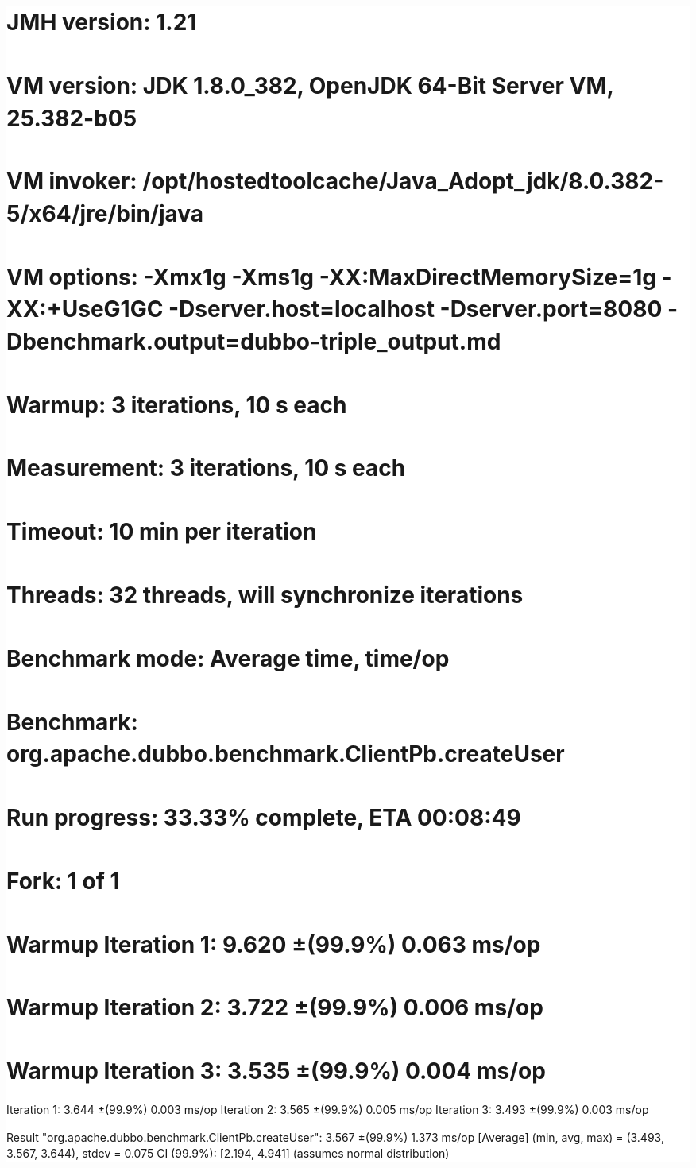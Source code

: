 
# JMH version: 1.21
# VM version: JDK 1.8.0_382, OpenJDK 64-Bit Server VM, 25.382-b05
# VM invoker: /opt/hostedtoolcache/Java_Adopt_jdk/8.0.382-5/x64/jre/bin/java
# VM options: -Xmx1g -Xms1g -XX:MaxDirectMemorySize=1g -XX:+UseG1GC -Dserver.host=localhost -Dserver.port=8080 -Dbenchmark.output=dubbo-triple_output.md
# Warmup: 3 iterations, 10 s each
# Measurement: 3 iterations, 10 s each
# Timeout: 10 min per iteration
# Threads: 32 threads, will synchronize iterations
# Benchmark mode: Average time, time/op
# Benchmark: org.apache.dubbo.benchmark.ClientPb.createUser

# Run progress: 33.33% complete, ETA 00:08:49
# Fork: 1 of 1
# Warmup Iteration   1: 9.620 ±(99.9%) 0.063 ms/op
# Warmup Iteration   2: 3.722 ±(99.9%) 0.006 ms/op
# Warmup Iteration   3: 3.535 ±(99.9%) 0.004 ms/op
Iteration   1: 3.644 ±(99.9%) 0.003 ms/op
Iteration   2: 3.565 ±(99.9%) 0.005 ms/op
Iteration   3: 3.493 ±(99.9%) 0.003 ms/op


Result "org.apache.dubbo.benchmark.ClientPb.createUser":
  3.567 ±(99.9%) 1.373 ms/op [Average]
  (min, avg, max) = (3.493, 3.567, 3.644), stdev = 0.075
  CI (99.9%): [2.194, 4.941] (assumes normal distribution)
